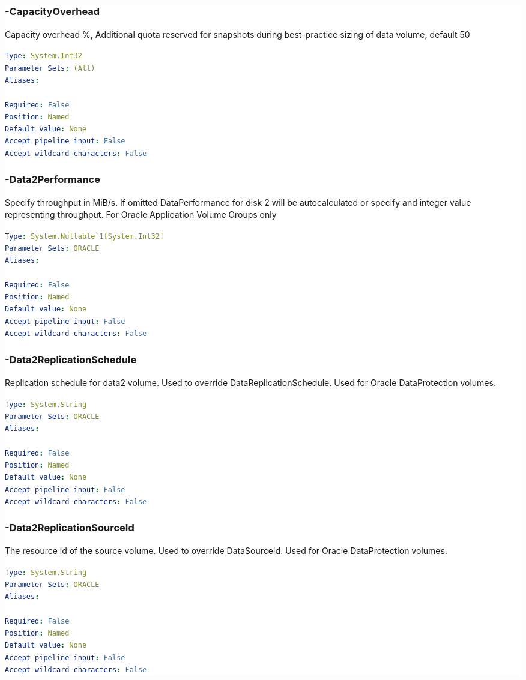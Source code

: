 ### -CapacityOverhead
Capacity overhead %, Additional quota reserved for snapshots during best-practice sizing of data volume, default 50

```yaml
Type: System.Int32
Parameter Sets: (All)
Aliases:

Required: False
Position: Named
Default value: None
Accept pipeline input: False
Accept wildcard characters: False
```

### -Data2Performance
Specify throughput in MiB/s. If omitted DataPerformance for disk 2 will be autocalculated or specify and integer value representing throughput. For Oracle Application Volume Groups only

```yaml
Type: System.Nullable`1[System.Int32]
Parameter Sets: ORACLE
Aliases:

Required: False
Position: Named
Default value: None
Accept pipeline input: False
Accept wildcard characters: False
```

### -Data2ReplicationSchedule
Replication schedule for data2 volume. Used to override DataReplicationSchedule. Used for Oracle DataProtection volumes.

```yaml
Type: System.String
Parameter Sets: ORACLE
Aliases:

Required: False
Position: Named
Default value: None
Accept pipeline input: False
Accept wildcard characters: False
```

### -Data2ReplicationSourceId
The resource id of the source volume. Used to override DataSourceId. Used for Oracle DataProtection volumes.

```yaml
Type: System.String
Parameter Sets: ORACLE
Aliases:

Required: False
Position: Named
Default value: None
Accept pipeline input: False
Accept wildcard characters: False
```
